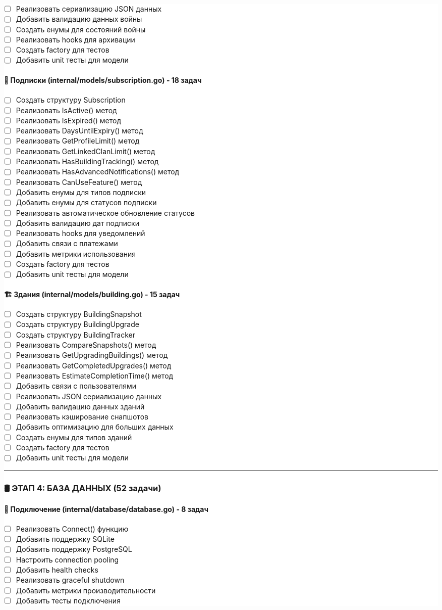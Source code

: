 - [ ] Реализовать сериализацию JSON данных
- [ ] Добавить валидацию данных войны
- [ ] Создать енумы для состояний войны
- [ ] Реализовать hooks для архивации
- [ ] Создать factory для тестов
- [ ] Добавить unit тесты для модели

#### 💎 Подписки (internal/models/subscription.go) - 18 задач
- [ ] Создать структуру Subscription
- [ ] Реализовать IsActive() метод
- [ ] Реализовать IsExpired() метод
- [ ] Реализовать DaysUntilExpiry() метод
- [ ] Реализовать GetProfileLimit() метод
- [ ] Реализовать GetLinkedClanLimit() метод
- [ ] Реализовать HasBuildingTracking() метод
- [ ] Реализовать HasAdvancedNotifications() метод
- [ ] Реализовать CanUseFeature() метод
- [ ] Добавить енумы для типов подписки
- [ ] Добавить енумы для статусов подписки
- [ ] Реализовать автоматическое обновление статусов
- [ ] Добавить валидацию дат подписки
- [ ] Реализовать hooks для уведомлений
- [ ] Добавить связи с платежами
- [ ] Добавить метрики использования
- [ ] Создать factory для тестов
- [ ] Добавить unit тесты для модели

#### 🏗️ Здания (internal/models/building.go) - 15 задач
- [ ] Создать структуру BuildingSnapshot
- [ ] Создать структуру BuildingUpgrade
- [ ] Создать структуру BuildingTracker
- [ ] Реализовать CompareSnapshots() метод
- [ ] Реализовать GetUpgradingBuildings() метод
- [ ] Реализовать GetCompletedUpgrades() метод
- [ ] Реализовать EstimateCompletionTime() метод
- [ ] Добавить связи с пользователями
- [ ] Реализовать JSON сериализацию данных
- [ ] Добавить валидацию данных зданий
- [ ] Реализовать кэширование снапшотов
- [ ] Добавить оптимизацию для больших данных
- [ ] Создать енумы для типов зданий
- [ ] Создать factory для тестов
- [ ] Добавить unit тесты для модели

---

### 🛢️ ЭТАП 4: БАЗА ДАННЫХ (52 задачи)

#### 🔗 Подключение (internal/database/database.go) - 8 задач
- [ ] Реализовать Connect() функцию
- [ ] Добавить поддержку SQLite
- [ ] Добавить поддержку PostgreSQL
- [ ] Настроить connection pooling
- [ ] Добавить health checks
- [ ] Реализовать graceful shutdown
- [ ] Добавить метрики производительности
- [ ] Добавить тесты подключения
